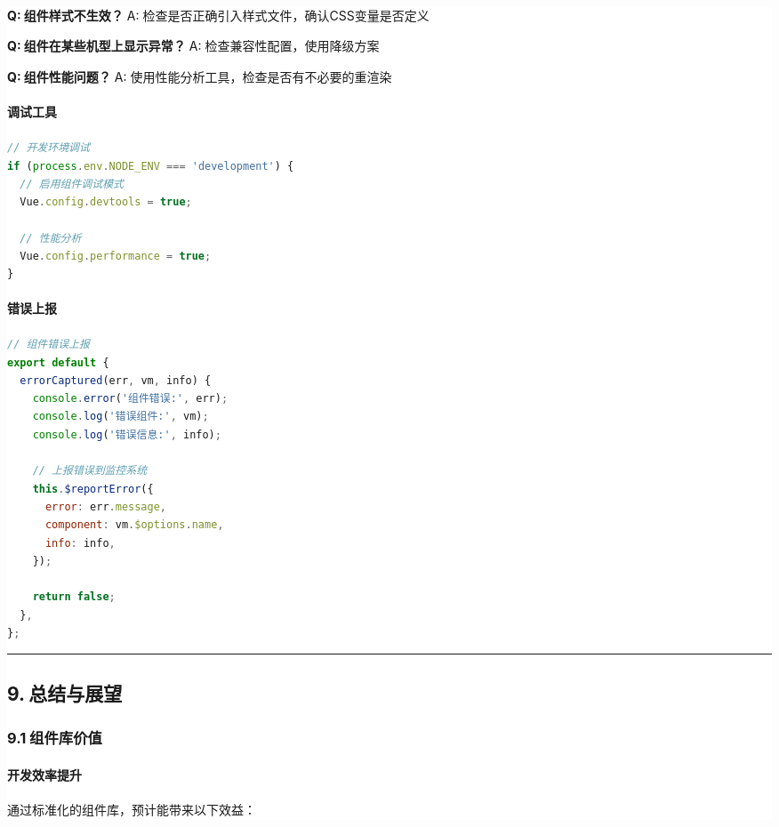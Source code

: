 **Q: 组件样式不生效？**
A: 检查是否正确引入样式文件，确认CSS变量是否定义

**Q: 组件在某些机型上显示异常？**
A: 检查兼容性配置，使用降级方案

**Q: 组件性能问题？**
A: 使用性能分析工具，检查是否有不必要的重渲染

#### 调试工具

```javascript
// 开发环境调试
if (process.env.NODE_ENV === 'development') {
  // 启用组件调试模式
  Vue.config.devtools = true;

  // 性能分析
  Vue.config.performance = true;
}
```

#### 错误上报

```javascript
// 组件错误上报
export default {
  errorCaptured(err, vm, info) {
    console.error('组件错误:', err);
    console.log('错误组件:', vm);
    console.log('错误信息:', info);

    // 上报错误到监控系统
    this.$reportError({
      error: err.message,
      component: vm.$options.name,
      info: info,
    });

    return false;
  },
};
```

---

## 9. 总结与展望

### 9.1 组件库价值

#### 开发效率提升

通过标准化的组件库，预计能带来以下效益：

